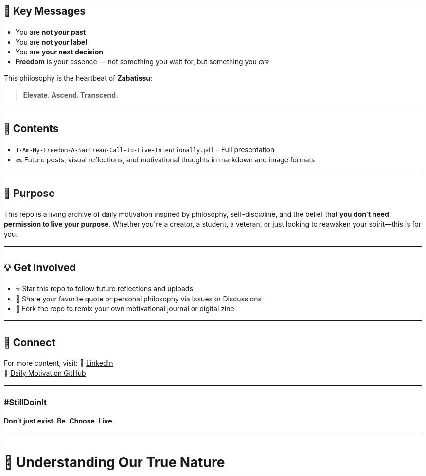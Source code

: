 
## 📌 Key Messages

- You are **not your past**
- You are **not your label**
- You are **your next decision**
- **Freedom** is your essence — not something you wait for, but something you *are*

This philosophy is the heartbeat of **Zabatissu**:  
> **Elevate. Ascend. Transcend.**

---

## 📂 Contents

- [`I-Am-My-Freedom-A-Sartrean-Call-to-Live-Intentionally.pdf`](./I-Am-My-Freedom-A-Sartrean-Call-to-Live-Intentionally.pdf) – Full presentation
- 🔜 Future posts, visual reflections, and motivational thoughts in markdown and image formats

---

## 🚀 Purpose

This repo is a living archive of daily motivation inspired by philosophy, self-discipline, and the belief that **you don’t need permission to live your purpose**. Whether you're a creator, a student, a veteran, or just looking to reawaken your spirit—this is for you.

---

## 💡 Get Involved

- ⭐ Star this repo to follow future reflections and uploads
- 💬 Share your favorite quote or personal philosophy via Issues or Discussions
- 🔄 Fork the repo to remix your own motivational journal or digital zine

---

## 📎 Connect

For more content, visit:
🔗 [LinkedIn](https://www.linkedin.com/in/jemaelnzihou)  
📌 [Daily Motivation GitHub](https://github.com/jemaelnzihou/Daily-Motivation)

---

### #StillDoinIt  
**Don’t just exist. Be. Choose. Live.**  

---

# 🌱 Understanding Our True Nature
